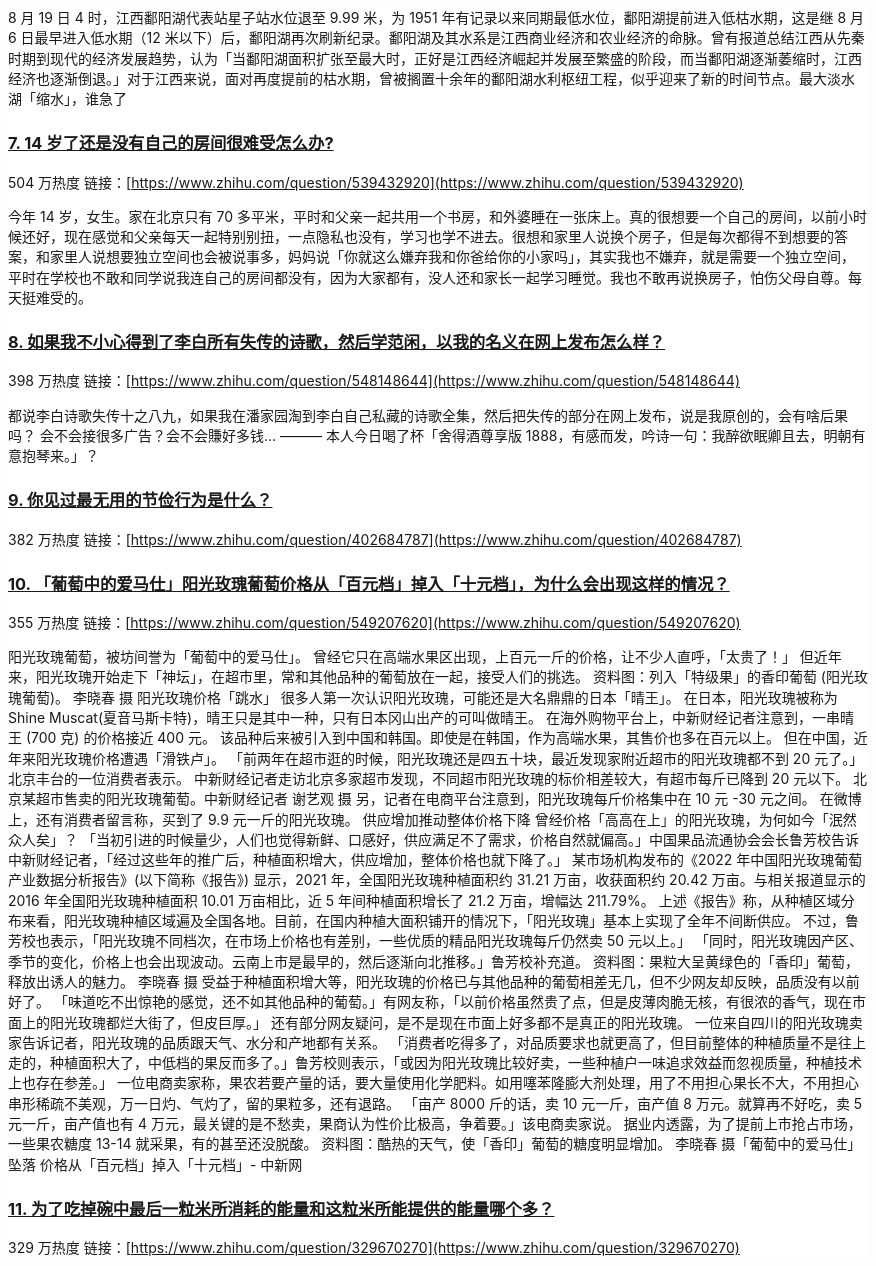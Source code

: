8 月 19 日 4 时，江西鄱阳湖代表站星子站水位退至 9.99 米，为 1951 年有记录以来同期最低水位，鄱阳湖提前进入低枯水期，这是继 8 月 6 日最早进入低水期（12 米以下）后，鄱阳湖再次刷新纪录。鄱阳湖及其水系是江西商业经济和农业经济的命脉。曾有报道总结江西从先秦时期到现代的经济发展趋势，认为「当鄱阳湖面积扩张至最大时，正好是江西经济崛起并发展至繁盛的阶段，而当鄱阳湖逐渐萎缩时，江西经济也逐渐倒退。」对于江西来说，面对再度提前的枯水期，曾被搁置十余年的鄱阳湖水利枢纽工程，似乎迎来了新的时间节点。最大淡水湖「缩水」，谁急了

### [7. 14 岁了还是没有自己的房间很难受怎么办?](https://www.zhihu.com/question/539432920)
504 万热度 链接：[https://www.zhihu.com/question/539432920](https://www.zhihu.com/question/539432920)

今年 14 岁，女生。家在北京只有 70 多平米，平时和父亲一起共用一个书房，和外婆睡在一张床上。真的很想要一个自己的房间，以前小时候还好，现在感觉和父亲每天一起特别别扭，一点隐私也没有，学习也学不进去。很想和家里人说换个房子，但是每次都得不到想要的答案，和家里人说想要独立空间也会被说事多，妈妈说「你就这么嫌弃我和你爸给你的小家吗」，其实我也不嫌弃，就是需要一个独立空间，平时在学校也不敢和同学说我连自己的房间都没有，因为大家都有，没人还和家长一起学习睡觉。我也不敢再说换房子，怕伤父母自尊。每天挺难受的。

### [8. 如果我不小心得到了李白所有失传的诗歌，然后学范闲，以我的名义在网上发布怎么样？](https://www.zhihu.com/question/548148644)
398 万热度 链接：[https://www.zhihu.com/question/548148644](https://www.zhihu.com/question/548148644)

都说李白诗歌失传十之八九，如果我在潘家园淘到李白自己私藏的诗歌全集，然后把失传的部分在网上发布，说是我原创的，会有啥后果吗？ 会不会接很多广告？会不会賺好多钱… ——— 本人今日喝了杯「舍得酒尊享版 1888，有感而发，吟诗一句：我醉欲眠卿且去，明朝有意抱琴来。」？

### [9. 你见过最无用的节俭行为是什么？](https://www.zhihu.com/question/402684787)
382 万热度 链接：[https://www.zhihu.com/question/402684787](https://www.zhihu.com/question/402684787)



### [10. 「葡萄中的爱马仕」阳光玫瑰葡萄价格从「百元档」掉入「十元档」，为什么会出现这样的情况？](https://www.zhihu.com/question/549207620)
355 万热度 链接：[https://www.zhihu.com/question/549207620](https://www.zhihu.com/question/549207620)

阳光玫瑰葡萄，被坊间誉为「葡萄中的爱马仕」。 曾经它只在高端水果区出现，上百元一斤的价格，让不少人直呼，「太贵了！」 但近年来，阳光玫瑰开始走下「神坛」，在超市里，常和其他品种的葡萄放在一起，接受人们的挑选。 资料图：列入「特级果」的香印葡萄 (阳光玫瑰葡萄)。 李晓春 摄 阳光玫瑰价格「跳水」 很多人第一次认识阳光玫瑰，可能还是大名鼎鼎的日本「晴王」。 在日本，阳光玫瑰被称为 Shine Muscat(夏音马斯卡特)，晴王只是其中一种，只有日本冈山出产的可叫做晴王。 在海外购物平台上，中新财经记者注意到，一串晴王 (700 克) 的价格接近 400 元。 该品种后来被引入到中国和韩国。即使是在韩国，作为高端水果，其售价也多在百元以上。 但在中国，近年来阳光玫瑰价格遭遇「滑铁卢」。 「前两年在超市逛的时候，阳光玫瑰还是四五十块，最近发现家附近超市的阳光玫瑰都不到 20 元了。」北京丰台的一位消费者表示。 中新财经记者走访北京多家超市发现，不同超市阳光玫瑰的标价相差较大，有超市每斤已降到 20 元以下。 北京某超市售卖的阳光玫瑰葡萄。中新财经记者 谢艺观 摄 另，记者在电商平台注意到，阳光玫瑰每斤价格集中在 10 元 -30 元之间。 在微博上，还有消费者留言称，买到了 9.9 元一斤的阳光玫瑰。 供应增加推动整体价格下降 曾经价格「高高在上」的阳光玫瑰，为何如今「泯然众人矣」？ 「当初引进的时候量少，人们也觉得新鲜、口感好，供应满足不了需求，价格自然就偏高。」中国果品流通协会会长鲁芳校告诉中新财经记者，「经过这些年的推广后，种植面积增大，供应增加，整体价格也就下降了。」 某市场机构发布的《2022 年中国阳光玫瑰葡萄产业数据分析报告》(以下简称《报告》) 显示，2021 年，全国阳光玫瑰种植面积约 31.21 万亩，收获面积约 20.42 万亩。与相关报道显示的 2016 年全国阳光玫瑰种植面积 10.01 万亩相比，近 5 年间种植面积增长了 21.2 万亩，增幅达 211.79%。 上述《报告》称，从种植区域分布来看，阳光玫瑰种植区域遍及全国各地。目前，在国内种植大面积铺开的情况下，「阳光玫瑰」基本上实现了全年不间断供应。 不过，鲁芳校也表示，「阳光玫瑰不同档次，在市场上价格也有差别，一些优质的精品阳光玫瑰每斤仍然卖 50 元以上。」 「同时，阳光玫瑰因产区、季节的变化，价格上也会出现波动。云南上市是最早的，然后逐渐向北推移。」鲁芳校补充道。 资料图：果粒大呈黄绿色的「香印」葡萄，释放出诱人的魅力。 李晓春 摄 受益于种植面积增大等，阳光玫瑰的价格已与其他品种的葡萄相差无几，但不少网友却反映，品质没有以前好了。 「味道吃不出惊艳的感觉，还不如其他品种的葡萄。」有网友称，「以前价格虽然贵了点，但是皮薄肉脆无核，有很浓的香气，现在市面上的阳光玫瑰都烂大街了，但皮巨厚。」 还有部分网友疑问，是不是现在市面上好多都不是真正的阳光玫瑰。 一位来自四川的阳光玫瑰卖家告诉记者，阳光玫瑰的品质跟天气、水分和产地都有关系。 「消费者吃得多了，对品质要求也就更高了，但目前整体的种植质量不是往上走的，种植面积大了，中低档的果反而多了。」鲁芳校则表示，「或因为阳光玫瑰比较好卖，一些种植户一味追求效益而忽视质量，种植技术上也存在参差。」 一位电商卖家称，果农若要产量的话，要大量使用化学肥料。如用噻苯隆膨大剂处理，用了不用担心果长不大，不用担心串形稀疏不美观，万一日灼、气灼了，留的果粒多，还有退路。 「亩产 8000 斤的话，卖 10 元一斤，亩产值 8 万元。就算再不好吃，卖 5 元一斤，亩产值也有 4 万元，最关键的是不愁卖，果商认为性价比极高，争着要。」该电商卖家说。 据业内透露，为了提前上市抢占市场，一些果农糖度 13-14 就采果，有的甚至还没脱酸。 资料图：酷热的天气，使「香印」葡萄的糖度明显增加。 李晓春 摄「葡萄中的爱马仕」坠落 价格从「百元档」掉入「十元档」- 中新网

### [11. 为了吃掉碗中最后一粒米所消耗的能量和这粒米所能提供的能量哪个多？](https://www.zhihu.com/question/329670270)
329 万热度 链接：[https://www.zhihu.com/question/329670270](https://www.zhihu.com/question/329670270)


